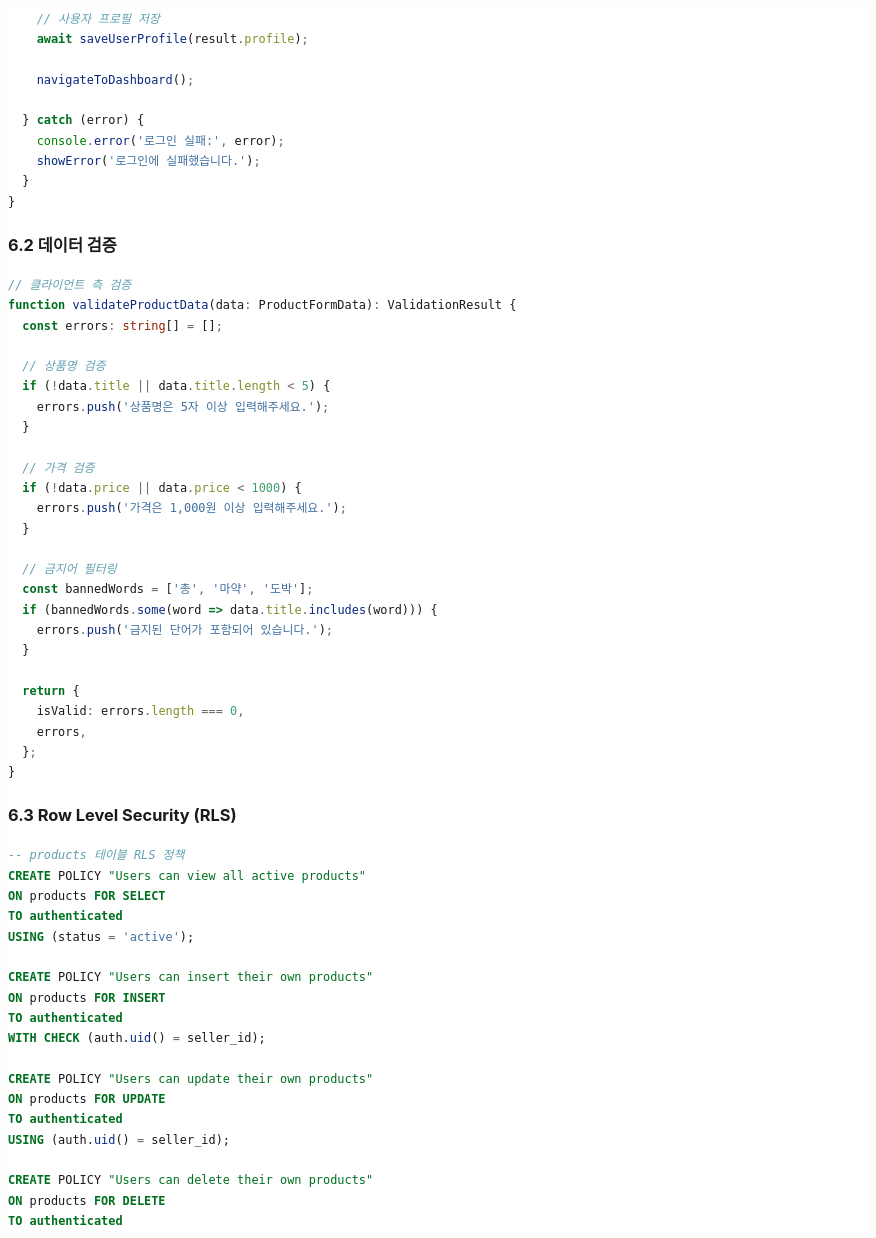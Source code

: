 ```typescript
    // 사용자 프로필 저장
    await saveUserProfile(result.profile);

    navigateToDashboard();

  } catch (error) {
    console.error('로그인 실패:', error);
    showError('로그인에 실패했습니다.');
  }
}
```

### 6.2 데이터 검증

```typescript
// 클라이언트 측 검증
function validateProductData(data: ProductFormData): ValidationResult {
  const errors: string[] = [];

  // 상품명 검증
  if (!data.title || data.title.length < 5) {
    errors.push('상품명은 5자 이상 입력해주세요.');
  }

  // 가격 검증
  if (!data.price || data.price < 1000) {
    errors.push('가격은 1,000원 이상 입력해주세요.');
  }

  // 금지어 필터링
  const bannedWords = ['총', '마약', '도박'];
  if (bannedWords.some(word => data.title.includes(word))) {
    errors.push('금지된 단어가 포함되어 있습니다.');
  }

  return {
    isValid: errors.length === 0,
    errors,
  };
}
```

### 6.3 Row Level Security (RLS)

```sql
-- products 테이블 RLS 정책
CREATE POLICY "Users can view all active products"
ON products FOR SELECT
TO authenticated
USING (status = 'active');

CREATE POLICY "Users can insert their own products"
ON products FOR INSERT
TO authenticated
WITH CHECK (auth.uid() = seller_id);

CREATE POLICY "Users can update their own products"
ON products FOR UPDATE
TO authenticated
USING (auth.uid() = seller_id);

CREATE POLICY "Users can delete their own products"
ON products FOR DELETE
TO authenticated
```